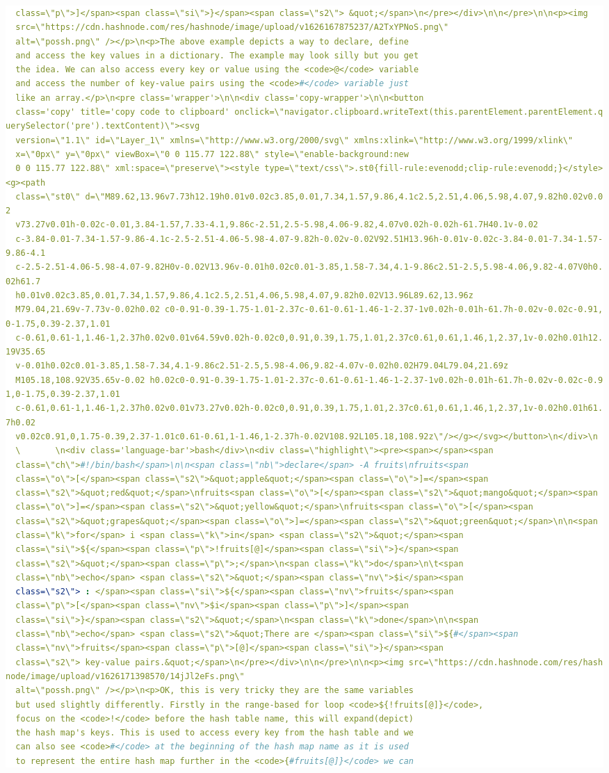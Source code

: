 ```yaml
  class=\"p\">]</span><span class=\"si\">}</span><span class=\"s2\"> &quot;</span>\n</pre></div>\n\n</pre>\n\n<p><img
  src=\"https://cdn.hashnode.com/res/hashnode/image/upload/v1626167875237/A2TxYPNoS.png\"
  alt=\"possh.png\" /></p>\n<p>The above example depicts a way to declare, define
  and access the key values in a dictionary. The example may look silly but you get
  the idea. We can also access every key or value using the <code>@</code> variable
  and access the number of key-value pairs using the <code>#</code> variable just
  like an array.</p>\n<pre class='wrapper'>\n\n<div class='copy-wrapper'>\n\n<button
  class='copy' title='copy code to clipboard' onclick=\"navigator.clipboard.writeText(this.parentElement.parentElement.querySelector('pre').textContent)\"><svg
  version=\"1.1\" id=\"Layer_1\" xmlns=\"http://www.w3.org/2000/svg\" xmlns:xlink=\"http://www.w3.org/1999/xlink\"
  x=\"0px\" y=\"0px\" viewBox=\"0 0 115.77 122.88\" style=\"enable-background:new
  0 0 115.77 122.88\" xml:space=\"preserve\"><style type=\"text/css\">.st0{fill-rule:evenodd;clip-rule:evenodd;}</style><g><path
  class=\"st0\" d=\"M89.62,13.96v7.73h12.19h0.01v0.02c3.85,0.01,7.34,1.57,9.86,4.1c2.5,2.51,4.06,5.98,4.07,9.82h0.02v0.02
  v73.27v0.01h-0.02c-0.01,3.84-1.57,7.33-4.1,9.86c-2.51,2.5-5.98,4.06-9.82,4.07v0.02h-0.02h-61.7H40.1v-0.02
  c-3.84-0.01-7.34-1.57-9.86-4.1c-2.5-2.51-4.06-5.98-4.07-9.82h-0.02v-0.02V92.51H13.96h-0.01v-0.02c-3.84-0.01-7.34-1.57-9.86-4.1
  c-2.5-2.51-4.06-5.98-4.07-9.82H0v-0.02V13.96v-0.01h0.02c0.01-3.85,1.58-7.34,4.1-9.86c2.51-2.5,5.98-4.06,9.82-4.07V0h0.02h61.7
  h0.01v0.02c3.85,0.01,7.34,1.57,9.86,4.1c2.5,2.51,4.06,5.98,4.07,9.82h0.02V13.96L89.62,13.96z
  M79.04,21.69v-7.73v-0.02h0.02 c0-0.91-0.39-1.75-1.01-2.37c-0.61-0.61-1.46-1-2.37-1v0.02h-0.01h-61.7h-0.02v-0.02c-0.91,0-1.75,0.39-2.37,1.01
  c-0.61,0.61-1,1.46-1,2.37h0.02v0.01v64.59v0.02h-0.02c0,0.91,0.39,1.75,1.01,2.37c0.61,0.61,1.46,1,2.37,1v-0.02h0.01h12.19V35.65
  v-0.01h0.02c0.01-3.85,1.58-7.34,4.1-9.86c2.51-2.5,5.98-4.06,9.82-4.07v-0.02h0.02H79.04L79.04,21.69z
  M105.18,108.92V35.65v-0.02 h0.02c0-0.91-0.39-1.75-1.01-2.37c-0.61-0.61-1.46-1-2.37-1v0.02h-0.01h-61.7h-0.02v-0.02c-0.91,0-1.75,0.39-2.37,1.01
  c-0.61,0.61-1,1.46-1,2.37h0.02v0.01v73.27v0.02h-0.02c0,0.91,0.39,1.75,1.01,2.37c0.61,0.61,1.46,1,2.37,1v-0.02h0.01h61.7h0.02
  v0.02c0.91,0,1.75-0.39,2.37-1.01c0.61-0.61,1-1.46,1-2.37h-0.02V108.92L105.18,108.92z\"/></g></svg></button>\n</div>\n
  \       \n<div class='language-bar'>bash</div>\n<div class=\"highlight\"><pre><span></span><span
  class=\"ch\">#!/bin/bash</span>\n\n<span class=\"nb\">declare</span> -A fruits\nfruits<span
  class=\"o\">[</span><span class=\"s2\">&quot;apple&quot;</span><span class=\"o\">]=</span><span
  class=\"s2\">&quot;red&quot;</span>\nfruits<span class=\"o\">[</span><span class=\"s2\">&quot;mango&quot;</span><span
  class=\"o\">]=</span><span class=\"s2\">&quot;yellow&quot;</span>\nfruits<span class=\"o\">[</span><span
  class=\"s2\">&quot;grapes&quot;</span><span class=\"o\">]=</span><span class=\"s2\">&quot;green&quot;</span>\n\n<span
  class=\"k\">for</span> i <span class=\"k\">in</span> <span class=\"s2\">&quot;</span><span
  class=\"si\">${</span><span class=\"p\">!fruits[@]</span><span class=\"si\">}</span><span
  class=\"s2\">&quot;</span><span class=\"p\">;</span>\n<span class=\"k\">do</span>\n\t<span
  class=\"nb\">echo</span> <span class=\"s2\">&quot;</span><span class=\"nv\">$i</span><span
  class=\"s2\"> : </span><span class=\"si\">${</span><span class=\"nv\">fruits</span><span
  class=\"p\">[</span><span class=\"nv\">$i</span><span class=\"p\">]</span><span
  class=\"si\">}</span><span class=\"s2\">&quot;</span>\n<span class=\"k\">done</span>\n\n<span
  class=\"nb\">echo</span> <span class=\"s2\">&quot;There are </span><span class=\"si\">${#</span><span
  class=\"nv\">fruits</span><span class=\"p\">[@]</span><span class=\"si\">}</span><span
  class=\"s2\"> key-value pairs.&quot;</span>\n</pre></div>\n\n</pre>\n\n<p><img src=\"https://cdn.hashnode.com/res/hashnode/image/upload/v1626171398570/14jJl2eFs.png\"
  alt=\"possh.png\" /></p>\n<p>OK, this is very tricky they are the same variables
  but used slightly differently. Firstly in the range-based for loop <code>${!fruits[@]}</code>,
  focus on the <code>!</code> before the hash table name, this will expand(depict)
  the hash map's keys. This is used to access every key from the hash table and we
  can also see <code>#</code> at the beginning of the hash map name as it is used
  to represent the entire hash map further in the <code>{#fruits[@]}</code> we can
```